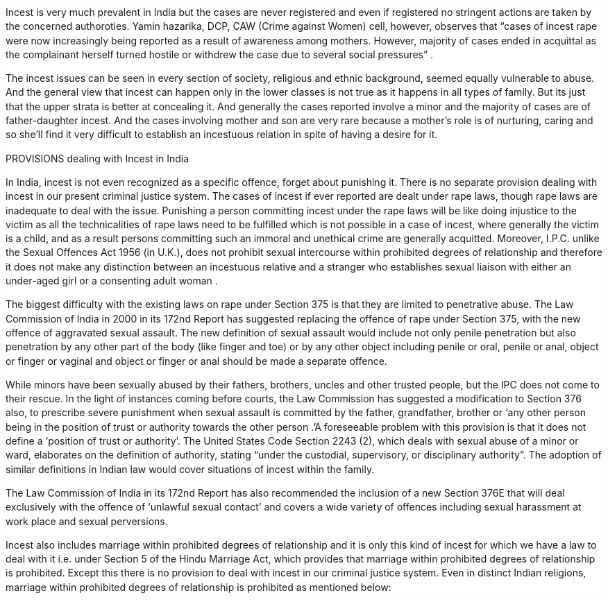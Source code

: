 Incest is very much prevalent in India but the cases are never registered and even if registered no stringent actions are taken by the concerned authoroties. Yamin hazarika, DCP, CAW (Crime against Women) cell, however, observes that “cases of incest rape were now increasingly being reported as a result of awareness among mothers. However, majority of cases ended in acquittal as the complainant herself turned hostile or withdrew the case due to several social pressures” .     

The incest issues can be seen in every section of society, religious and ethnic background, seemed equally vulnerable to abuse. And the general view that incest can happen only in the lower classes is not true as it happens in all types of family. But its just that the upper strata is better at concealing it. And generally the cases reported involve a minor and the majority of cases are of father-daughter incest. And the cases involving mother and son are very rare because a mother’s role is of nurturing, caring and so she’ll find it very difficult to establish an incestuous relation in spite of having a desire for it.

PROVISIONS dealing with Incest in India

In India, incest is not even recognized as a specific offence, forget about punishing it. There is no separate provision dealing with incest in our present criminal justice system.  The cases of incest if ever reported are dealt under rape laws, though rape laws are inadequate to deal with the issue. Punishing a person committing incest under the rape laws will be like doing injustice to the victim as all the technicalities of rape laws need to be fulfilled which is not possible in a case of incest, where generally the victim is a child, and as a result persons committing such an immoral and unethical crime are generally acquitted. Moreover, I.P.C. unlike the Sexual Offences Act 1956  (in U.K.), does not prohibit sexual intercourse within prohibited degrees of relationship and therefore it does not make any distinction between an incestuous relative and a stranger who establishes sexual liaison with either an under-aged girl or a consenting adult woman .

The biggest difficulty with the existing laws on rape under Section 375  is that they are limited to penetrative abuse. The Law Commission of India in 2000 in its 172nd Report  has suggested replacing the offence of rape under Section 375, with the new offence of aggravated sexual assault. The new definition of sexual assault would include not only penile penetration  but also penetration by any other part of the body (like finger and toe) or by any other object including penile or oral, penile or anal, object or finger or vaginal and object or finger or anal should be made a separate offence. 

While minors have been sexually abused by their fathers, brothers, uncles and other trusted people, but the IPC does not come to their rescue. In the light of instances coming before courts, the Law Commission has suggested a modification to Section 376  also, to prescribe severe punishment when sexual assault is committed by the father, grandfather, brother or ‘any other person being in the position of trust or authority towards the other person .’A foreseeable problem with this provision is that it does not define a ‘position of trust or authority’. The United States Code Section 2243 (2), which deals with sexual abuse of a minor or ward, elaborates on the definition of authority, stating “under the custodial, supervisory, or disciplinary authority”. The adoption of similar definitions in Indian law would cover situations of incest within the family.

The Law Commission of India in its 172nd Report  has also recommended the inclusion of a new Section 376E that will deal exclusively with the offence of ‘unlawful sexual contact’ and covers a wide variety of offences including sexual harassment at work place and sexual perversions.

Incest also includes marriage within prohibited degrees of relationship and it is only this kind of incest for which we have a law to deal with it i.e. under Section 5 of the Hindu Marriage Act, which provides that marriage within prohibited degrees of relationship is prohibited. Except this there is no provision to deal with incest in our criminal justice system. Even in distinct Indian religions, marriage within prohibited degrees of relationship is prohibited as mentioned below:
